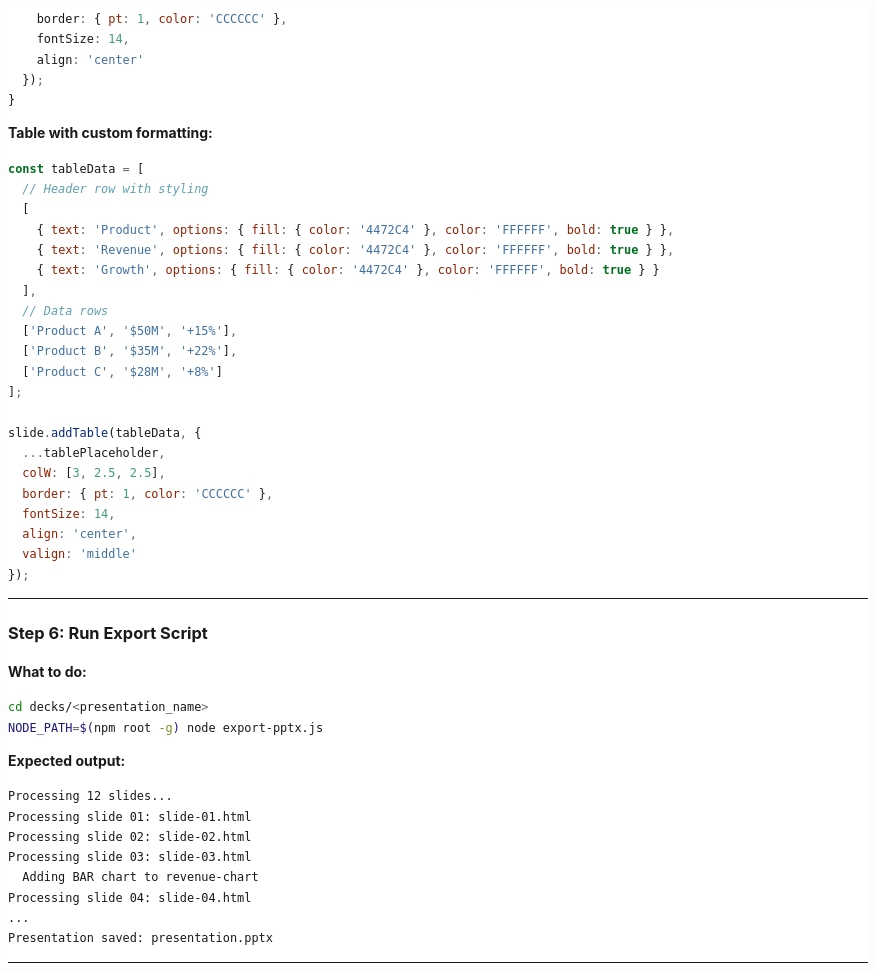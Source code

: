 ```javascript
    border: { pt: 1, color: 'CCCCCC' },
    fontSize: 14,
    align: 'center'
  });
}
```

**Table with custom formatting:**
```javascript
const tableData = [
  // Header row with styling
  [
    { text: 'Product', options: { fill: { color: '4472C4' }, color: 'FFFFFF', bold: true } },
    { text: 'Revenue', options: { fill: { color: '4472C4' }, color: 'FFFFFF', bold: true } },
    { text: 'Growth', options: { fill: { color: '4472C4' }, color: 'FFFFFF', bold: true } }
  ],
  // Data rows
  ['Product A', '$50M', '+15%'],
  ['Product B', '$35M', '+22%'],
  ['Product C', '$28M', '+8%']
];

slide.addTable(tableData, {
  ...tablePlaceholder,
  colW: [3, 2.5, 2.5],
  border: { pt: 1, color: 'CCCCCC' },
  fontSize: 14,
  align: 'center',
  valign: 'middle'
});
```

---

### Step 6: Run Export Script

**What to do:**
```bash
cd decks/<presentation_name>
NODE_PATH=$(npm root -g) node export-pptx.js
```

**Expected output:**
```
Processing 12 slides...
Processing slide 01: slide-01.html
Processing slide 02: slide-02.html
Processing slide 03: slide-03.html
  Adding BAR chart to revenue-chart
Processing slide 04: slide-04.html
...
Presentation saved: presentation.pptx
```

---